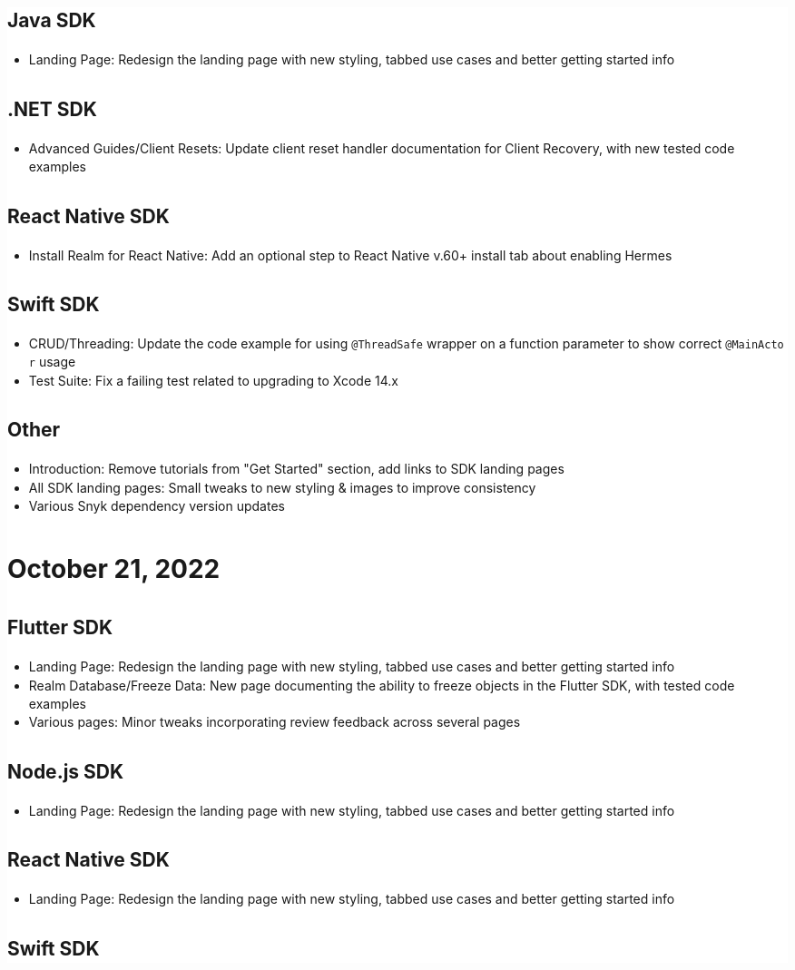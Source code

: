 ## Java SDK

- Landing Page: Redesign the landing page with new styling, tabbed use cases and better getting started info

## .NET SDK

- Advanced Guides/Client Resets: Update client reset handler documentation for Client Recovery, with new tested code examples

## React Native SDK

- Install Realm for React Native: Add an optional step to React Native v.60+ install tab about enabling Hermes

## Swift SDK

- CRUD/Threading: Update the code example for using `@ThreadSafe` wrapper on a function parameter to show correct `@MainActor` usage
- Test Suite: Fix a failing test related to upgrading to Xcode 14.x

## Other

- Introduction: Remove tutorials from "Get Started" section, add links to SDK landing pages
- All SDK landing pages: Small tweaks to new styling & images to improve consistency
- Various Snyk dependency version updates

# October 21, 2022

## Flutter SDK

- Landing Page: Redesign the landing page with new styling, tabbed use cases and better getting started info
- Realm Database/Freeze Data: New page documenting the ability to freeze objects in the Flutter SDK, with tested code examples
- Various pages: Minor tweaks incorporating review feedback across several pages

## Node.js SDK

- Landing Page: Redesign the landing page with new styling, tabbed use cases and better getting started info

## React Native SDK

- Landing Page: Redesign the landing page with new styling, tabbed use cases and better getting started info

## Swift SDK

